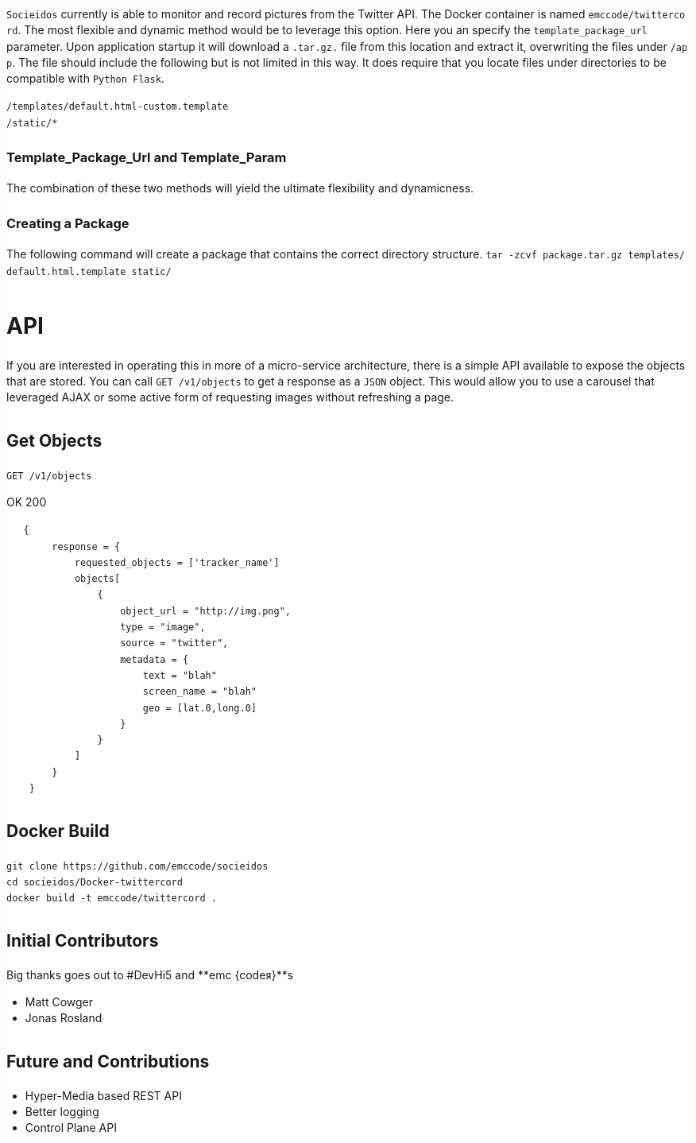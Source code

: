 ```Socieidos``` currently is able to monitor and record pictures from the Twitter API.  The Docker container is named ```emccode/twittercord```.
The most flexible and dynamic method would be to leverage this option.  Here you an specify the ```template_package_url``` parameter.  Upon application startup it will download a ```.tar.gz.``` file from this location and extract it, overwriting the files under ```/app```.  The file should include the following but is not limited in this way.  It does require that you locate files under directories to be compatible with ```Python Flask```.

	/templates/default.html-custom.template
	/static/*
	
### Template\_Package\_Url and Template\_Param
The combination of these two methods will yield the ultimate flexibility and dynamicness.
	
### Creating a Package
The following command will create a package that contains the correct directory structure.
```tar -zcvf package.tar.gz templates/default.html.template static/```


API
===
If you are interested in operating this in more of a micro-service architecture, there is a simple API available to expose the objects that are stored.  You can call ```GET /v1/objects``` to get a response as a ```JSON``` object.  This would allow you to use a carousel that leveraged AJAX or some active form of requesting images without refreshing a page.

## Get Objects
```GET /v1/objects```  

OK 200

	   {
			response = {
				requested_objects = ['tracker_name']
				objects[
					{
						object_url = "http://img.png",
						type = "image",
						source = "twitter",
						metadata = {
							text = "blah"
							screen_name = "blah"
							geo = [lat.0,long.0]
						}
					}
				]
			}
		}

## Docker Build
	git clone https://github.com/emccode/socieidos
	cd socieidos/Docker-twittercord
	docker build -t emccode/twittercord .


## Initial Contributors
Big thanks goes out to #DevHi5 and **emc {code&#7449;}**s
- Matt Cowger
- Jonas Rosland


## Future and Contributions
- Hyper-Media based REST API
- Better logging
- Control Plane API
```